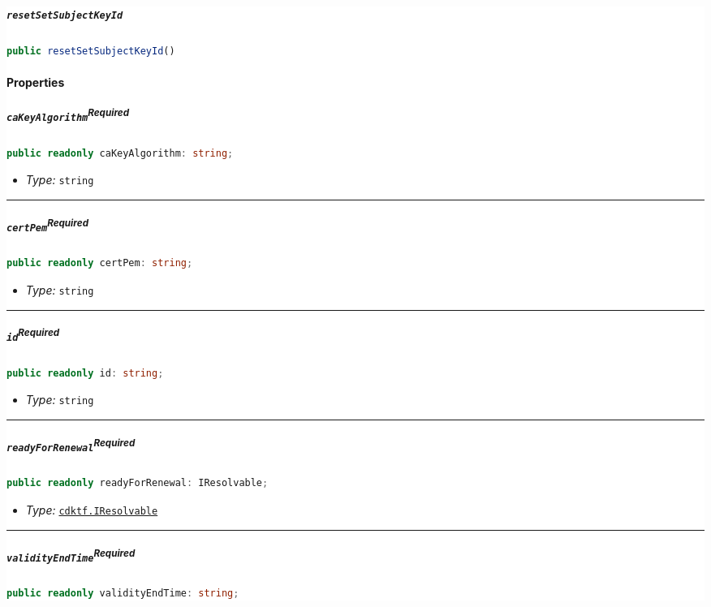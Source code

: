 ##### `resetSetSubjectKeyId` <a name="@cdktf/provider-tls.LocallySignedCert.resetSetSubjectKeyId"></a>

```typescript
public resetSetSubjectKeyId()
```


#### Properties <a name="Properties"></a>

##### `caKeyAlgorithm`<sup>Required</sup> <a name="@cdktf/provider-tls.LocallySignedCert.property.caKeyAlgorithm"></a>

```typescript
public readonly caKeyAlgorithm: string;
```

- *Type:* `string`

---

##### `certPem`<sup>Required</sup> <a name="@cdktf/provider-tls.LocallySignedCert.property.certPem"></a>

```typescript
public readonly certPem: string;
```

- *Type:* `string`

---

##### `id`<sup>Required</sup> <a name="@cdktf/provider-tls.LocallySignedCert.property.id"></a>

```typescript
public readonly id: string;
```

- *Type:* `string`

---

##### `readyForRenewal`<sup>Required</sup> <a name="@cdktf/provider-tls.LocallySignedCert.property.readyForRenewal"></a>

```typescript
public readonly readyForRenewal: IResolvable;
```

- *Type:* [`cdktf.IResolvable`](#cdktf.IResolvable)

---

##### `validityEndTime`<sup>Required</sup> <a name="@cdktf/provider-tls.LocallySignedCert.property.validityEndTime"></a>

```typescript
public readonly validityEndTime: string;
```

